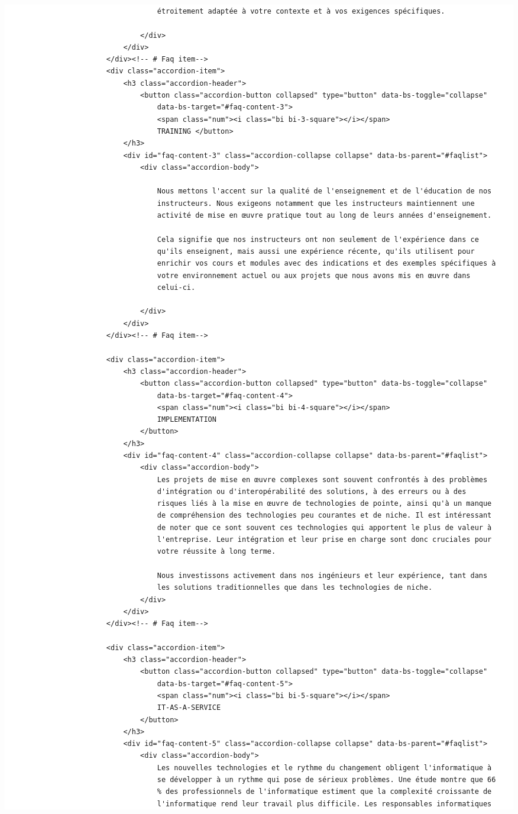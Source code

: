                                         étroitement adaptée à votre contexte et à vos exigences spécifiques.

                                    </div>
                                </div>
                            </div><!-- # Faq item-->
                            <div class="accordion-item">
                                <h3 class="accordion-header">
                                    <button class="accordion-button collapsed" type="button" data-bs-toggle="collapse"
                                        data-bs-target="#faq-content-3">
                                        <span class="num"><i class="bi bi-3-square"></i></span>
                                        TRAINING </button>
                                </h3>
                                <div id="faq-content-3" class="accordion-collapse collapse" data-bs-parent="#faqlist">
                                    <div class="accordion-body">

                                        Nous mettons l'accent sur la qualité de l'enseignement et de l'éducation de nos
                                        instructeurs. Nous exigeons notamment que les instructeurs maintiennent une
                                        activité de mise en œuvre pratique tout au long de leurs années d'enseignement.

                                        Cela signifie que nos instructeurs ont non seulement de l'expérience dans ce
                                        qu'ils enseignent, mais aussi une expérience récente, qu'ils utilisent pour
                                        enrichir vos cours et modules avec des indications et des exemples spécifiques à
                                        votre environnement actuel ou aux projets que nous avons mis en œuvre dans
                                        celui-ci.

                                    </div>
                                </div>
                            </div><!-- # Faq item-->

                            <div class="accordion-item">
                                <h3 class="accordion-header">
                                    <button class="accordion-button collapsed" type="button" data-bs-toggle="collapse"
                                        data-bs-target="#faq-content-4">
                                        <span class="num"><i class="bi bi-4-square"></i></span>
                                        IMPLEMENTATION
                                    </button>
                                </h3>
                                <div id="faq-content-4" class="accordion-collapse collapse" data-bs-parent="#faqlist">
                                    <div class="accordion-body">
                                        Les projets de mise en œuvre complexes sont souvent confrontés à des problèmes
                                        d'intégration ou d'interopérabilité des solutions, à des erreurs ou à des
                                        risques liés à la mise en œuvre de technologies de pointe, ainsi qu'à un manque
                                        de compréhension des technologies peu courantes et de niche. Il est intéressant
                                        de noter que ce sont souvent ces technologies qui apportent le plus de valeur à
                                        l'entreprise. Leur intégration et leur prise en charge sont donc cruciales pour
                                        votre réussite à long terme.

                                        Nous investissons activement dans nos ingénieurs et leur expérience, tant dans
                                        les solutions traditionnelles que dans les technologies de niche.
                                    </div>
                                </div>
                            </div><!-- # Faq item-->

                            <div class="accordion-item">
                                <h3 class="accordion-header">
                                    <button class="accordion-button collapsed" type="button" data-bs-toggle="collapse"
                                        data-bs-target="#faq-content-5">
                                        <span class="num"><i class="bi bi-5-square"></i></span>
                                        IT-AS-A-SERVICE
                                    </button>
                                </h3>
                                <div id="faq-content-5" class="accordion-collapse collapse" data-bs-parent="#faqlist">
                                    <div class="accordion-body">
                                        Les nouvelles technologies et le rythme du changement obligent l'informatique à
                                        se développer à un rythme qui pose de sérieux problèmes. Une étude montre que 66
                                        % des professionnels de l'informatique estiment que la complexité croissante de
                                        l'informatique rend leur travail plus difficile. Les responsables informatiques